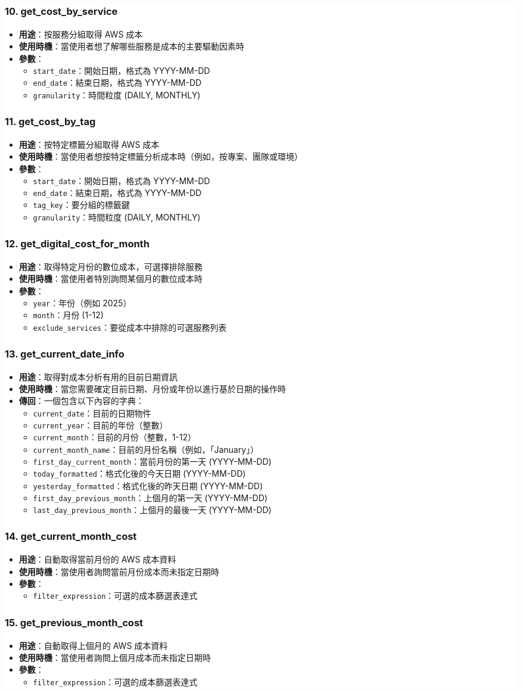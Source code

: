 ### 10. get_cost_by_service
- **用途**：按服務分組取得 AWS 成本
- **使用時機**：當使用者想了解哪些服務是成本的主要驅動因素時
- **參數**：
  - `start_date`：開始日期，格式為 YYYY-MM-DD
  - `end_date`：結束日期，格式為 YYYY-MM-DD
  - `granularity`：時間粒度 (DAILY, MONTHLY)

### 11. get_cost_by_tag
- **用途**：按特定標籤分組取得 AWS 成本
- **使用時機**：當使用者想按特定標籤分析成本時（例如，按專案、團隊或環境）
- **參數**：
  - `start_date`：開始日期，格式為 YYYY-MM-DD
  - `end_date`：結束日期，格式為 YYYY-MM-DD
  - `tag_key`：要分組的標籤鍵
  - `granularity`：時間粒度 (DAILY, MONTHLY)

### 12. get_digital_cost_for_month
- **用途**：取得特定月份的數位成本，可選擇排除服務
- **使用時機**：當使用者特別詢問某個月的數位成本時
- **參數**：
  - `year`：年份（例如 2025）
  - `month`：月份 (1-12)
  - `exclude_services`：要從成本中排除的可選服務列表

### 13. get_current_date_info
- **用途**：取得對成本分析有用的目前日期資訊
- **使用時機**：當您需要確定目前日期、月份或年份以進行基於日期的操作時
- **傳回**：一個包含以下內容的字典：
  - `current_date`：目前的日期物件
  - `current_year`：目前的年份（整數）
  - `current_month`：目前的月份（整數，1-12）
  - `current_month_name`：目前的月份名稱（例如，「January」）
  - `first_day_current_month`：當前月份的第一天 (YYYY-MM-DD)
  - `today_formatted`：格式化後的今天日期 (YYYY-MM-DD)
  - `yesterday_formatted`：格式化後的昨天日期 (YYYY-MM-DD)
  - `first_day_previous_month`：上個月的第一天 (YYYY-MM-DD)
  - `last_day_previous_month`：上個月的最後一天 (YYYY-MM-DD)

### 14. get_current_month_cost
- **用途**：自動取得當前月份的 AWS 成本資料
- **使用時機**：當使用者詢問當前月份成本而未指定日期時
- **參數**：
  - `filter_expression`：可選的成本篩選表達式

### 15. get_previous_month_cost
- **用途**：自動取得上個月的 AWS 成本資料
- **使用時機**：當使用者詢問上個月成本而未指定日期時
- **參數**：
  - `filter_expression`：可選的成本篩選表達式
